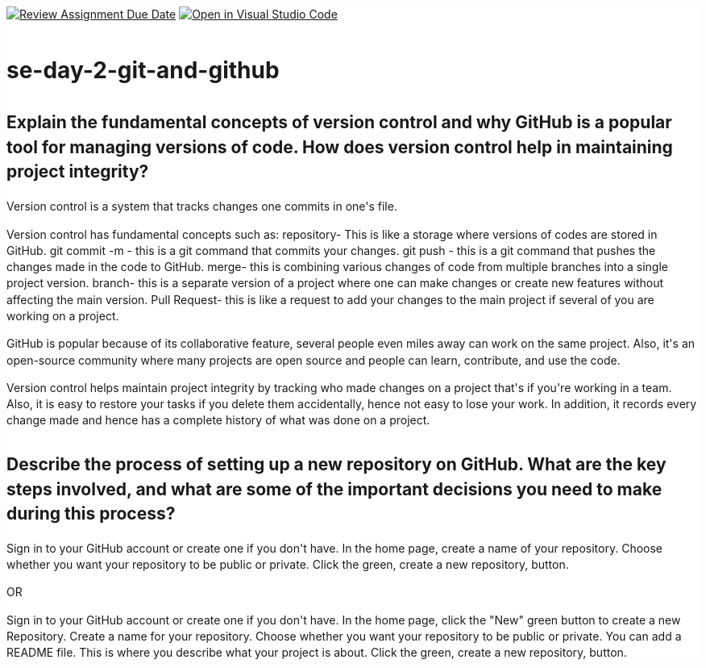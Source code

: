 [![Review Assignment Due Date](https://classroom.github.com/assets/deadline-readme-button-22041afd0340ce965d47ae6ef1cefeee28c7c493a6346c4f15d667ab976d596c.svg)](https://classroom.github.com/a/8wgCKhpZ)
[![Open in Visual Studio Code](https://classroom.github.com/assets/open-in-vscode-2e0aaae1b6195c2367325f4f02e2d04e9abb55f0b24a779b69b11b9e10269abc.svg)](https://classroom.github.com/online_ide?assignment_repo_id=15591660&assignment_repo_type=AssignmentRepo)
# se-day-2-git-and-github
## Explain the fundamental concepts of version control and why GitHub is a popular tool for managing versions of code. How does version control help in maintaining project integrity?
Version control is a system that tracks changes one commits in one's file.

Version control has fundamental concepts such as:
repository- This is like a storage where versions of codes are stored in GitHub.
git commit -m - this is a git command that commits your changes.
git push - this is a git command that pushes the changes made in the code to GitHub.
merge- this is combining various changes of code from multiple branches into a single project version. 
branch- this is a separate version of a project where one can make changes or create new features without affecting the main version.
Pull Request- this is like a request to add your changes to the main project if several of you are working on a project.

GitHub is popular because of its collaborative feature, several people even miles away can work on the same project. Also, it's an open-source community where many projects are open source and people can learn, contribute, and use the code.

Version control helps maintain project integrity by tracking who made changes on a project that's if you're working in a team. Also, it is easy to restore your tasks if you delete them accidentally, hence not easy to lose your work. In addition, it records every change made and hence has a complete history of what was done on a project.

## Describe the process of setting up a new repository on GitHub. What are the key steps involved, and what are some of the important decisions you need to make during this process?
Sign in to your GitHub account or create one if you don't have.
In the home page, create a name of your repository.
Choose whether you want your repository to be public or private.
Click the green, create a new repository, button.

OR

Sign in to your GitHub account or create one if you don't have.
In the home page, click the "New" green button to create a new Repository.
Create a name for your repository.
Choose whether you want your repository to be public or private.
You can add a README file. This is where you describe what your project is about.
Click the green, create a new repository, button.
